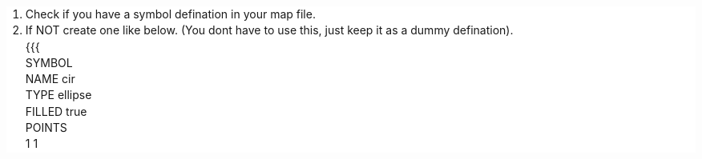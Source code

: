    1. Check if you have a symbol defination in your map file.                                                                                                                                                                                                                                                                                                                                                                                                                                                                                                                                                                              
   2. If NOT create one like below. (You dont have to use this, just keep it as a dummy defination).                                                                                                                                                                                                                                                                                                                                                                                                                                                                                                                                       
{{{                                                                                                                                                                                                                                                                                                                                                                                                                                                                                                                                                                                                                                        
   SYMBOL                                                                                                                                                                                                                                                                                                                                                                                                                                                                                                                                                                                                                                  
        NAME cir                                                                                                                                                                                                                                                                                                                                                                                                                                                                                                                                                                                                                           
        TYPE ellipse                                                                                                                                                                                                                                                                                                                                                                                                                                                                                                                                                                                                                       
        FILLED true                                                                                                                                                                                                                                                                                                                                                                                                                                                                                                                                                                                                                        
        POINTS                                                                                                                                                                                                                                                                                                                                                                                                                                                                                                                                                                                                                             
                1 1                                                                                                                                                                                                                                                                                                                                                                                                                                                                                                                                                                                                                        